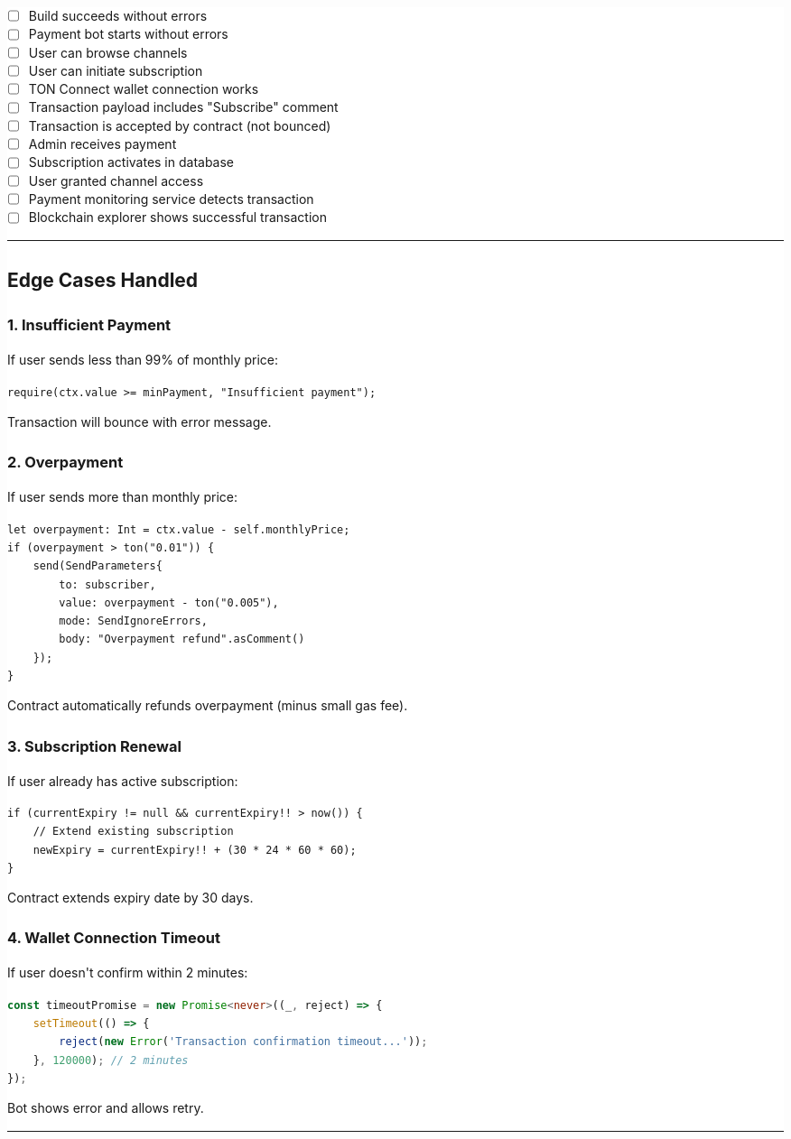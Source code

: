 - [ ] Build succeeds without errors
- [ ] Payment bot starts without errors
- [ ] User can browse channels
- [ ] User can initiate subscription
- [ ] TON Connect wallet connection works
- [ ] Transaction payload includes "Subscribe" comment
- [ ] Transaction is accepted by contract (not bounced)
- [ ] Admin receives payment
- [ ] Subscription activates in database
- [ ] User granted channel access
- [ ] Payment monitoring service detects transaction
- [ ] Blockchain explorer shows successful transaction

---

## Edge Cases Handled

### 1. Insufficient Payment
If user sends less than 99% of monthly price:
```tact
require(ctx.value >= minPayment, "Insufficient payment");
```
Transaction will bounce with error message.

### 2. Overpayment
If user sends more than monthly price:
```tact
let overpayment: Int = ctx.value - self.monthlyPrice;
if (overpayment > ton("0.01")) {
    send(SendParameters{
        to: subscriber,
        value: overpayment - ton("0.005"),
        mode: SendIgnoreErrors,
        body: "Overpayment refund".asComment()
    });
}
```
Contract automatically refunds overpayment (minus small gas fee).

### 3. Subscription Renewal
If user already has active subscription:
```tact
if (currentExpiry != null && currentExpiry!! > now()) {
    // Extend existing subscription
    newExpiry = currentExpiry!! + (30 * 24 * 60 * 60);
}
```
Contract extends expiry date by 30 days.

### 4. Wallet Connection Timeout
If user doesn't confirm within 2 minutes:
```typescript
const timeoutPromise = new Promise<never>((_, reject) => {
    setTimeout(() => {
        reject(new Error('Transaction confirmation timeout...'));
    }, 120000); // 2 minutes
});
```
Bot shows error and allows retry.

---